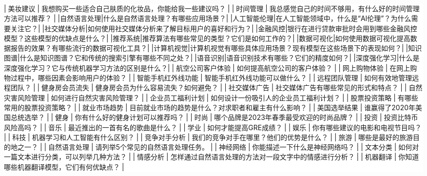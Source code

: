 | 美妆建议 | 我想购买一些适合自己肤质的化妆品，你能给我一些建议吗？ |
| 时间管理 | 我总感觉自己的时间不够用，有什么好的时间管理方法可以推荐？ |
|自然语言处理|什么是自然语言处理？有哪些应用场景？|
|人工智能伦理|在人工智能领域中，什么是“AI伦理”？为什么需要关注它？|
|社交媒体分析|如何使用社交媒体分析来了解目标用户的喜好和行为？|
|金融风控|银行在进行贷款审批时会用到哪些金融风控模型？这些模型的优缺点是什么？|
|推荐系统|推荐算法有哪些常见的类型？它们是如何工作的？|
|数据可视化|如何使用数据可视化提高数据报告的效果？有哪些流行的数据可视化工具？|
|计算机视觉|计算机视觉有哪些具体应用场景？现有模型在这些场景下的表现如何？|
|知识图谱|什么是知识图谱？它和传统的搜索引擎有哪些不同之处？|
|语音识别|语音识别技术有哪些？它们的精度如何？|
|深度强化学习|什么是深度强化学习？它与传统机器学习方法的区别是什么？|
| 航空公司客户体验 | 如何提高航空公司的客户体验？ |
| 网上购物体验 | 在网上购物过程中，哪些因素会影响用户的体验？ |
| 智能手机红外线功能 | 智能手机红外线功能可以做什么？ |
| 远程团队管理 | 如何有效地管理远程团队？ |
| 健身房会员流失 | 健身房会员为什么容易流失？如何避免？ |
| 社交媒体广告 | 社交媒体广告有哪些常见的形式和特点？ |
| 自然灾害风险管理 | 如何进行自然灾害风险管理？ |
| 企业员工福利计划 | 如何设计一份吸引人的企业员工福利计划？ |
| 股票投资策略 | 有哪些常用的股票投资策略？ |
| 就业市场趋势 | 目前就业市场的趋势是什么？对求职者和雇主有什么影响？ |
| 美国选举结果 | 谁赢得了2020年美国总统选举？ |
| 健身 | 你有什么好的健身计划可以推荐吗？ |
| 时尚 | 哪个品牌是2023年春季最受欢迎的时尚品牌？ |
| 投资 | 投资比特币风险高吗？ |
| 音乐 | 最近推出的一首有名的歌曲是什么？ |
| 学业 | 如何才能提高GRE成绩？ |
| 娱乐 | 你有哪些建议的电影和电视节目吗？ |
| 科技 | 机器学习和人工智能有什么区别？ |
| 竞争对手分析 | 我们的竞争对手在哪里？他们的优势是什么？ |
| 旅游 | 哪些是最好的旅游目的地之一？ |
| 自然语言处理 | 请列举5个常见的自然语言处理任务。 |
| 神经网络 | 你能描述一下什么是神经网络吗？ |
| 文本分类 | 如何对一篇文本进行分类，可以列举几种方法？ |
| 情感分析 | 怎样通过自然语言处理的方法对一段文字中的情感进行分析？ |
| 机器翻译 | 你知道哪些机器翻译模型，它们有何优缺点？ |